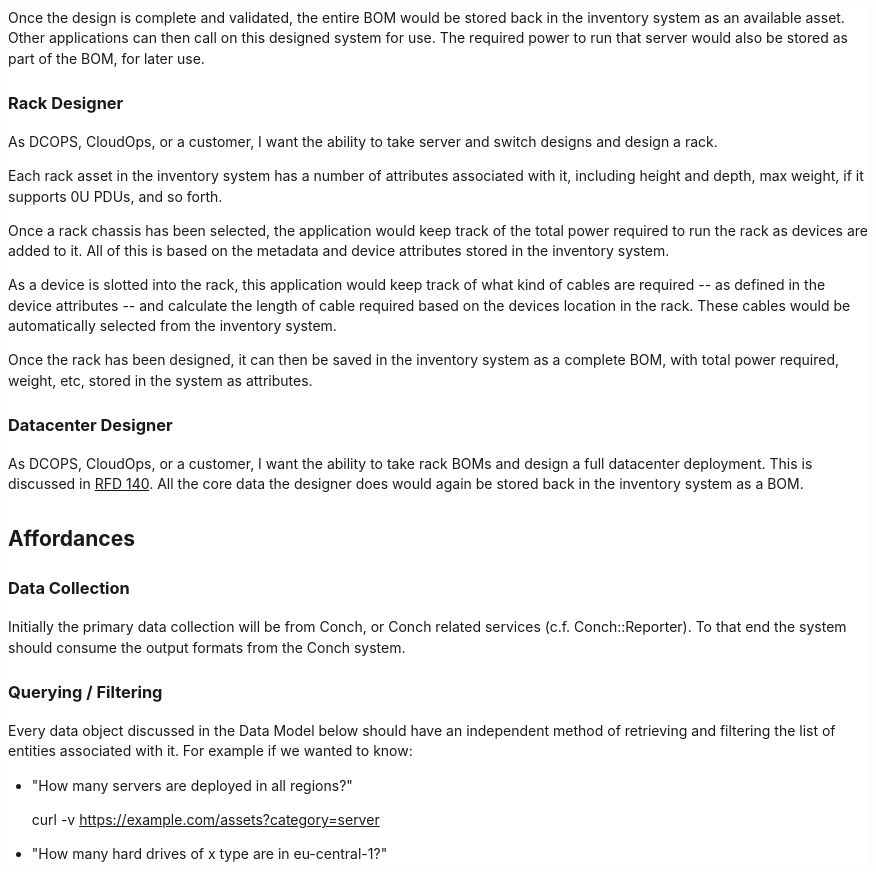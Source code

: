 Once the design is complete and validated, the entire BOM would be stored back
in the inventory system as an available asset. Other applications can then call
on this designed system for use. The required power to run that server would
also be stored as part of the BOM, for later use.

### Rack Designer

As DCOPS, CloudOps, or a customer, I want the ability to take server and switch
designs and design a rack.

Each rack asset in the inventory system has a number of attributes associated
with it, including height and depth, max weight, if it supports 0U PDUs, and so
forth.

Once a rack chassis has been selected, the application would keep track of the
total power required to run the rack as devices are added to it. All of this is
based on the metadata and device attributes stored in the inventory system.

As a device is slotted into the rack, this application would keep track of what
kind of cables are required -- as defined in the device attributes -- and
calculate the length of cable required based on the devices location in the
rack. These cables would be automatically selected from the inventory system.

Once the rack has been designed, it can then be saved in the inventory system
as a complete BOM, with total power required, weight, etc, stored in the system
as attributes.

### Datacenter Designer

As DCOPS, CloudOps, or a customer, I want the ability to take rack BOMs and
design a full datacenter deployment. This is discussed in [RFD
140](https://github.com/TritonDataCenter/rfd/blob/master/rfd/0140/README.md). All the
core data the designer does would again be stored back in the inventory system
as a BOM.


## Affordances

### Data Collection

Initially the primary data collection will be from Conch, or Conch related
services (c.f. Conch::Reporter). To that end the system should consume the
output formats from the Conch system.

### Querying / Filtering

Every data object discussed in the Data Model below should have an independent
method of retrieving and filtering the list of entities associated with it. For
example if we wanted to know:

* "How many servers are deployed in all regions?"

    curl -v https://example.com/assets?category=server

* "How many hard drives of x type are in eu-central-1?"
